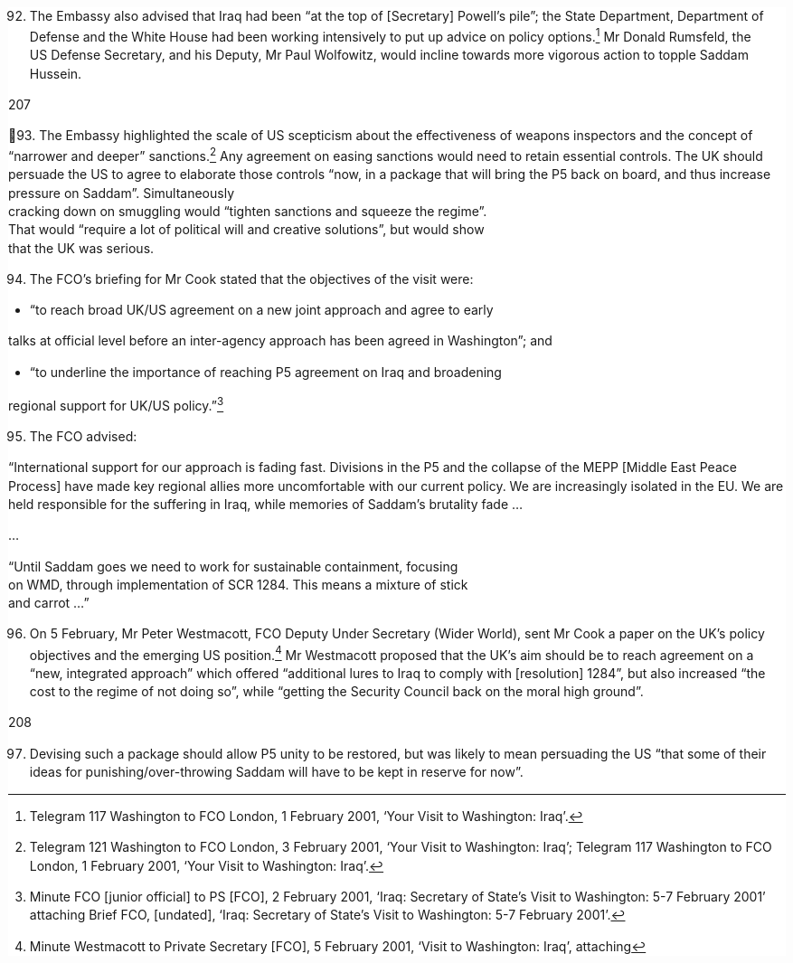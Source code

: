 92.  The Embassy also advised that Iraq had been “at the top of [Secretary] Powell’s 
pile”; the State Department, Department of Defense and the White House had been 
working intensively to put up advice on policy options.[^54] Mr Donald Rumsfeld, the  
US Defense Secretary, and his Deputy, Mr Paul Wolfowitz, would incline towards more 
vigorous action to topple Saddam Hussein. 

[^52]: Letter FCO [junior official] to Pattison, 29 January 2001, ‘UN Issues: Sir Jeremy Greenstock’s Call on 
[^53]: Telegram 115 Washington to FCO London, 2 February 2001, ‘Your Visit to Washington: Key Issues’. 
[^54]: Telegram 117 Washington to FCO London, 1 February 2001, ‘Your Visit to Washington: Iraq’. 

207

93.  The Embassy highlighted the scale of US scepticism about the effectiveness 
of weapons inspectors and the concept of “narrower and deeper” sanctions.[^55] Any 
agreement on easing sanctions would need to retain essential controls. The UK should 
persuade the US to agree to elaborate those controls “now, in a package that will bring 
the P5 back on board, and thus increase pressure on Saddam”. Simultaneously  
cracking down on smuggling would “tighten sanctions and squeeze the regime”.  
That would “require a lot of political will and creative solutions”, but would show  
that the UK was serious. 

94.  The FCO’s briefing for Mr Cook stated that the objectives of the visit were:

*  “to reach broad UK/US agreement on a new joint approach and agree to early 

talks at official level before an inter-agency approach has been agreed in 
Washington”; and 

*  “to underline the importance of reaching P5 agreement on Iraq and broadening 

regional support for UK/US policy.”[^56]

95.  The FCO advised:

“International support for our approach is fading fast. Divisions in the P5 and the 
collapse of the MEPP [Middle East Peace Process] have made key regional allies 
more uncomfortable with our current policy. We are increasingly isolated in the 
EU. We are held responsible for the suffering in Iraq, while memories of Saddam’s 
brutality fade … 

…

“Until Saddam goes we need to work for sustainable containment, focusing  
on WMD, through implementation of SCR 1284. This means a mixture of stick  
and carrot …” 

96.  On 5 February, Mr Peter Westmacott, FCO Deputy Under Secretary (Wider World), 
sent Mr Cook a paper on the UK’s policy objectives and the emerging US position.[^57] 
Mr Westmacott proposed that the UK’s aim should be to reach agreement on a “new, 
integrated approach” which offered “additional lures to Iraq to comply with [resolution] 
1284”, but also increased “the cost to the regime of not doing so”, while “getting the 
Security Council back on the moral high ground”. 

[^55]: Telegram 121 Washington to FCO London, 3 February 2001, ‘Your Visit to Washington: Iraq’; Telegram 
117 Washington to FCO London, 1 February 2001, ‘Your Visit to Washington: Iraq’. 
[^56]: Minute FCO [junior official] to PS [FCO], 2 February 2001, ‘Iraq: Secretary of State’s Visit to Washington: 
5-7 February 2001’ attaching Brief FCO, [undated], ‘Iraq: Secretary of State’s Visit to Washington: 
5-7 February 2001’.
[^57]: Minute Westmacott to Private Secretary [FCO], 5 February 2001, ‘Visit to Washington: Iraq’, attaching 

208



97.  Devising such a package should allow P5 unity to be restored, but was likely to 
mean persuading the US “that some of their ideas for punishing/over-throwing Saddam 
will have to be kept in reserve for now”. 


[^1]:  Review of Intelligence on Weapons of Mass Destruction [“The Butler Report”], 14 July 2004, HC 898.
[^2]: Statement, 20 November 2009, page 2.
[^3]: The five Permanent Members of the UN Security Council – China, France, Russia, the UK and the US. 
[^4]: Public hearing, 27 November 2009, pages 4-7.
[^5]: Public hearing, 19 January 2010, pages 6-7.
[^6]: Public hearing, 24 November 2009, pages 18 and 160.
[^7]: Statement, 4 May 2011, pages 1-2. 
[^8]: Public hearing, 24 November 2009, pages 42-43.
[^9]: Public hearing, 24 November 2009, page 160.
[^10]: Public hearing, 24 November 2009, page 19. 
[^11]: Statement, 12 July 2010, page 2.
[^12]: Joint Memorandum Secretary of State for Foreign and Commonwealth Affairs and the Secretary of State 
[^13]: JIC Assessment, 19 April 2000, ‘Iraq: Chemical and Biological Weapons Programmes’. 
[^14]: JIC Assessment, 28 June 2000, ‘Iraq: No let up in the No-Fly Zones’.
[^15]: Minute FCO [junior official] to PS [FCO], 22 September 2000, ‘Iraq: French Flight’. 
[^16]: Telegram FCO London to Moscow, 3 October 2000, ‘Iraq: Flights’. 
[^17]: Minute FCO [junior official] to PS [FCO], 8 February 2001, ‘Iraq: UK/French Summit: Briefing for 
[^18]: Minute FCO [junior official] to PS [FCO], 22 September 2000, ‘Iraq: French Flight’. 
[^19]: Minute FCO [junior official] to PS [FCO], 8 February 2001, ‘Iraq: UK/French Summit: Briefing for 
[^20]: Statement, 4 May 2011, page 3. 
[^21]: Statement, 8 December 2010, page 2.
[^22]: Public hearing, 24 November 2009, page 13.
[^23]: Public hearing, 24 November 2009, pages 14-15.
[^24]: Public hearing, 10 December 2009, page 22.
[^25]: Public hearing, 18 January 2010, page 21.
[^26]: Letter McKane to Goulty, 29 September 2000, ‘Iraq’.
[^27]: JIC Assessment, 11 October 2000, ‘Iraq After Saddam’.
[^28]: Letter Goulty to McKane, 20 October 2000, ‘Iraq’, attaching Paper [draft], [undated], ‘Iraq: Future 
[^29]: Letter Webb to McKane, 30 October 2000, ‘Iraq’. 
[^30]: Letter McKane to Goulty, 31 October 2000, ‘Iraq: Future Strategy’. 
[^31]: JIC Assessment, 1 November 2000, ‘Iraq: Prospects for Co-operation with UNSCR 1284’.
[^32]: House of Commons, Official Report, 1 November 2000, column 511W.
[^33]: Letter Goulty to McKane, 15 November 2000, ‘Iraq’ attaching Paper, [undated], ‘Iraq: Options Paper’.
[^34]: Letter McKane to Goulty, 20 November 2000, ‘Iraq: Future Strategy’.
[^35]: JIC Assessment, 23 November 2000, ‘Iraq: Regional Rapprochement’. 
[^36]: Minute Sawers to Prime Minister, 24 November 2000, ‘Iraq’.
[^37]: Public hearing, 10 December 2009, page 16. 
[^38]: Manuscript comment Blair on Minute Sawers to Prime Minister, 24 November 2000, ‘Iraq’. 
[^39]: Minute McKane to Sawers, 27 November 2000, ‘Iraq’.
[^40]: Letter Sawers to Cowper-Coles, 27 November 2000, ‘Iraq’.
[^41]: JIC Assessment, 1 December 2000, ‘Iraq’s Military Capabilities’.
[^42]: Public hearing, 26 November 2009, pages 4-5.
[^43]: Letter Barrow to Sawers, 15 December 2000, ‘Iraq’.
[^44]: Public hearing, 12 July 2010, pages 35-36.
[^45]: Woodward B. Plan of Attack. Simon & Schuster UK, 2004; Haass RN. War of Necessity, 
[^46]: Public hearing, 24 November 2009, pages 26-27.
[^47]: Public hearing, 24 November 2009, page 28.
[^48]: Statement, 27 November 2009, page 4.
[^49]: Meyer C. DC Confidential: The Controversial Memoirs of Britain’s Ambassador to the US at the Time of 
[^50]: Public hearing, 10 December 2009, pages 5-6.
[^51]: Paper FCO, January 2001, ‘Iraq: A Fresh Look at UK Interests’. 
[^58]: Letter Gooderham to Westmacott, 5 February 2001, ‘Iraq: Policy Review: Foreign Secretary’s Visit’.
[^59]: Manuscript comment Kerr on Letter Gooderham to Westmacott, 5 February 2001, ‘Iraq: Policy Review: 
[^60]: Public hearing, 24 November 2009, page 27. 
[^61]: Telegram 126 Washington to FCO London, 7 February 2001, ‘Foreign Secretary’s Meeting with Colin 
[^62]: Telegram 135 Washington to FCO London, 7 February 2001, ‘Meeting with Vice President Cheney,  
[^63]: Cabinet Conclusions, 8 February 2001. 
[^64]: Letter Sedwill to Sawers, 8 February 2001, ‘UK/French Summit, Cahors: Iraq’. 
[^65]: Minute FCO [junior official] to PS [FCO], 8 February 2001, ‘Iraq: UK/French Summit: Briefing for 
[^66]: Telegram 036 FCO London to Paris, 9 February 2001, ‘Foreign Secretary’s Tete-a-Tete with French 
[^67]: Telegram 69 FCO London to Washington, 12 February 2001, ‘Foreign Secretary’s Telephone 
[^68]: Email SEC(O)1-S to PS/Hd of MoDLA-S, 9 July 2001, ‘ROs’. 
[^69]: Letter Hemming to Brummell, 19 December 2001, ‘Iraq NFZs: Response Option Triggers’. 
[^70]: Letter Hemming to Berman, 6 March 2001, ‘Iraq – RO5 Target’. 
[^71]: Public hearing, 26 November 2009, pages 19-20.
[^72]: JIC Assessment, 13 December 2000, ‘Impact of the NFZs on Iraqi Persecution’. 
[^73]: Letter Berman to Patey, 21 December 2000, ‘Iraq: No Fly Zones’. 
[^74]: Letter Webb to McKane, 11 January 2001, ‘Iraq: Future Military Options’ attaching Paper MOD, 
[^75]: Letter McKane to Goulty, 17 January 2001, ‘Iraq’; Brummell to McKane, 22 January 2001, ‘Iraq’.
[^76]: Letter Patey to Berman, 29 January 2001, ‘Iraq: No-Fly Zones’. 
[^77]: Minute FCO [junior official] to PS [FCO], 30 January 2001, ‘Iraq: No Fly Zones; Proposed RO 4’. 
[^78]: Public hearing, 24 November 2009, page 141.
[^79]: Letter Brummell to Hemming, 30 January 2001, ‘Iraq: Target’. 
[^80]: Letter Brummell to Hemming, 30 January 2001, ‘Iraq: Target’. 
[^81]: Letter Patey to Brummell, 31 January 2001, [untitled]. 
[^82]: Minute Goulty to PS/PUS [FCO] and PS [FCO], 1 February 2001, ‘Iraq: Southern No Fly Zone’.
[^83]: Letter Brummell to Patey, 2 February 2001, ‘Iraq’. 
[^84]: Note (handwritten) Sawers to Blair, [undated], [untitled]. 
[^85]: Manuscript comment Sawers on Letter Brummell to Patey, 2 February 2001, ‘Iraq’. 
[^86]: Manuscript comment Blair on Note Sawers to Blair, [undated], [untitled]. 
[^87]: Letter McKane to Goulty, 2 February 2001, ‘Iraq’; Letter McKane to Webb, 2 February 2001, ‘Iraq’;  
[^88]: Minute McKane to Abel, 2 February 2001, ‘Iraq’. 
[^89]: Minute Sawers to Prime Minister, 7 February 2001, ‘Iraq’. 
[^90]: Letter McKane to Brummell, 8 February 2001, ‘Iraq’. 
[^91]: Letter McKane to Cowper-Coles, 6 February 2001, ‘Iraq’. 
[^92]: Letter Brummell to McKane, 12 February 2001, ‘Iraq: No Fly Zones (NFZs)’. 
[^93]: Note (handwritten) Sawers to Prime Minister, [undated], ‘Iraq: NFZ’. 
[^94]: JIC Assessment, 9 February 2001, ‘Long Range Ballistic Missile Threat’. 
[^95]: Letter Sawers to Jones Parry, 8 February 2001, ‘Iraq: UK/US Talks’. 
[^96]: Letter McKane to Goulty, 12 February 2001, ‘Iraq’ attaching Note [draft], [undated], ‘Iraq (A Note by 
[^97]: Minute Sawers to McKane, 12 February 2001, ‘Iraq’. 
[^98]: Minute Day to McKane, 15 February 2001, ‘Iraq’.
[^99]: JIC Assessment, 14 February 2001, ‘Iraq: Economic Sanctions Eroding’. 
[^100]: Minute McKane to Sawers, 15 February 2001, ‘Iraq’, attaching Note Cabinet Office, 15 February 2001, 
[^101]: INDICT was established in 1996 to campaign for the creation of an ad hoc International Criminal 
[^102]: Public hearing, 10 December 2009, page 11.
[^103]: Letter Sedwill to Sawers, 20 February 2001, ‘Iraq: Policy Review’. 
[^104]: Minute Sawers to Prime Minister, 16 February 2001, ‘Iraq: Policy Review’. 
[^105]: Letter Benn to Blair, 16 February 2001, [untitled]. 
[^106]: Gov.uk, 17 February 2001, Statement by the Prime Minister, Tony Blair, London, Saturday 17 February 
[^107]: Gov.uk, 17 February 2001, Air attacks on Iraq: Statement by the Ministry of Defence. 
[^108]: House of Commons, Official Report, 26 February 2001, column 620.
[^109]: Minute Sawers to Prime Minister, 20 February 2001, ‘Iraq: After the Bombing’. 
[^110]: Minute FCO [junior official] to Patey, 27 February 2001, ‘Iraq: NFZs: RO4’.
[^111]: Rice C. No Higher Honour: A Memoir of My Years in Washington. Simon & Schuster, 2011. 
[^112]: Public hearing, 24 November 2009, page 142.
[^113]: Public hearing, 24 November 2009, pages 143-144.
[^114]: Public hearing, 15 December 2009, page 48.
[^115]: Statement, 9 January 2011, page 3.
[^116]: The White House Archive, 22 February 2001, Press Conference by the President.
[^117]: Letter Sawers to Cowper-Coles, 24 February 2001, ‘Prime Minister’s Meeting with Vice President 
[^118]: Public hearing, 29 January 2010, page 8. 
[^119]: Public hearing, 26 November 2009, pages 11-12.
[^120]: Public hearing, 10 December 2009, pages 13-15.
[^121]: Public hearing, 10 December 2009, pages 15-16.
[^122]: Public hearing, 10 December 2009, pages 16-17.
[^123]: Letter Sawers to Cowper-Coles, 24 February 2001, ‘Prime Minister’s Talks with President Bush,  
[^124]: Cabinet Conclusions, 1 March 2001. 
[^125]: Blair T. A Journey. Hutchinson, 2010. 
[^126]: Letter McKane to Webb, 28 February 2001, ‘Iraq’. 
[^127]: Public hearing, 24 November 2009, pages 49-50.